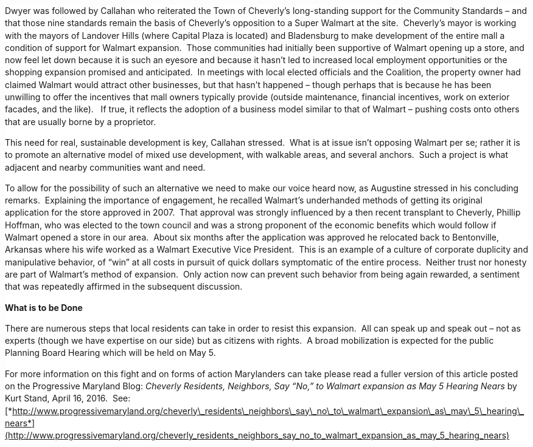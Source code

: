 Dwyer was followed by Callahan who reiterated the Town of Cheverly’s
long-standing support for the Community Standards – and that those nine
standards remain the basis of Cheverly’s opposition to a Super Walmart
at the site.  Cheverly’s mayor is working with the mayors of Landover
Hills (where Capital Plaza is located) and Bladensburg to make
development of the entire mall a condition of support for Walmart
expansion.  Those communities had initially been supportive of Walmart
opening up a store, and now feel let down because it is such an eyesore
and because it hasn’t led to increased local employment opportunities or
the shopping expansion promised and anticipated.  In meetings with local
elected officials and the Coalition, the property owner had claimed
Walmart would attract other businesses, but that hasn’t happened –
though perhaps that is because he has been unwilling to offer the
incentives that mall owners typically provide (outside maintenance,
financial incentives, work on exterior facades, and the like).   If
true, it reflects the adoption of a business model similar to that of
Walmart – pushing costs onto others that are usually borne by a
proprietor.

This need for real, sustainable development is key, Callahan stressed. 
What is at issue isn’t opposing Walmart per se; rather it is to promote
an alternative model of mixed use development, with walkable areas, and
several anchors.  Such a project is what adjacent and nearby communities
want and need.

To allow for the possibility of such an alternative we need to make our
voice heard now, as Augustine stressed in his concluding remarks. 
Explaining the importance of engagement, he recalled Walmart’s
underhanded methods of getting its original application for the store
approved in 2007.  That approval was strongly influenced by a then
recent transplant to Cheverly, Phillip Hoffman, who was elected to the
town council and was a strong proponent of the economic benefits which
would follow if Walmart opened a store in our area.  About six months
after the application was approved he relocated back to Bentonville,
Arkansas where his wife worked as a Walmart Executive Vice President. 
This is an example of a culture of corporate duplicity and manipulative
behavior, of “win” at all costs in pursuit of quick dollars symptomatic
of the entire process.  Neither trust nor honesty are part of Walmart’s
method of expansion.  Only action now can prevent such behavior from
being again rewarded, a sentiment that was repeatedly affirmed in the
subsequent discussion.

**What is to be Done**

There are numerous steps that local residents can take in order to
resist this expansion.  All can speak up and speak out – not as experts
(though we have expertise on our side) but as citizens with rights.  A
broad mobilization is expected for the public Planning Board Hearing
which will be held on May 5.

For more information on this fight and on forms of action Marylanders
can take please read a fuller version of this article posted on the
Progressive Maryland Blog: *Cheverly Residents, Neighbors, Say “No,” to
Walmart expansion as May 5 Hearing Nears* by Kurt Stand, April 16,
2016.  See: 
[*http://www.progressivemaryland.org/cheverly\_residents\_neighbors\_say\_no\_to\_walmart\_expansion\_as\_may\_5\_hearing\_nears*](http://www.progressivemaryland.org/cheverly_residents_neighbors_say_no_to_walmart_expansion_as_may_5_hearing_nears)
